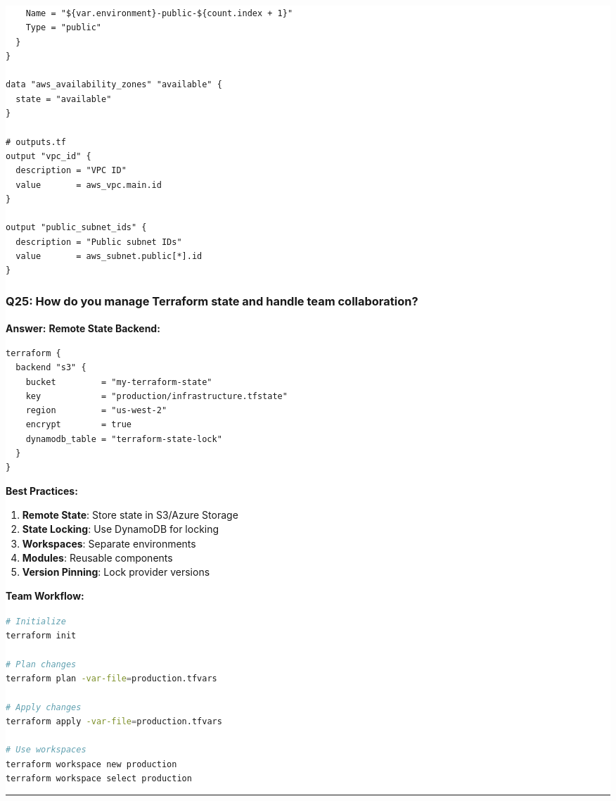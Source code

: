 ```hcl
    Name = "${var.environment}-public-${count.index + 1}"
    Type = "public"
  }
}

data "aws_availability_zones" "available" {
  state = "available"
}

# outputs.tf
output "vpc_id" {
  description = "VPC ID"
  value       = aws_vpc.main.id
}

output "public_subnet_ids" {
  description = "Public subnet IDs"
  value       = aws_subnet.public[*].id
}
```

### Q25: How do you manage Terraform state and handle team collaboration?

**Answer:**
**Remote State Backend:**
```hcl
terraform {
  backend "s3" {
    bucket         = "my-terraform-state"
    key            = "production/infrastructure.tfstate"
    region         = "us-west-2"
    encrypt        = true
    dynamodb_table = "terraform-state-lock"
  }
}
```

**Best Practices:**
1. **Remote State**: Store state in S3/Azure Storage
2. **State Locking**: Use DynamoDB for locking
3. **Workspaces**: Separate environments
4. **Modules**: Reusable components
5. **Version Pinning**: Lock provider versions

**Team Workflow:**
```bash
# Initialize
terraform init

# Plan changes
terraform plan -var-file=production.tfvars

# Apply changes
terraform apply -var-file=production.tfvars

# Use workspaces
terraform workspace new production
terraform workspace select production
```

---